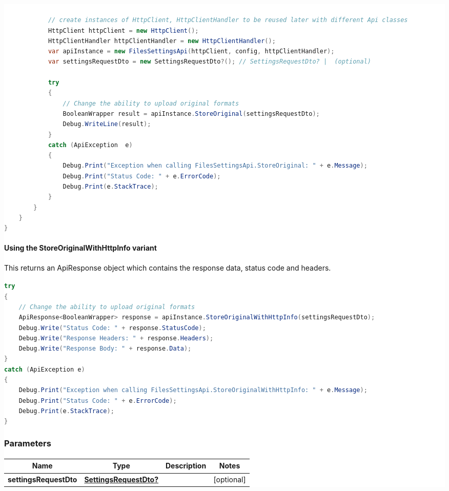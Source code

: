 ```csharp

            // create instances of HttpClient, HttpClientHandler to be reused later with different Api classes
            HttpClient httpClient = new HttpClient();
            HttpClientHandler httpClientHandler = new HttpClientHandler();
            var apiInstance = new FilesSettingsApi(httpClient, config, httpClientHandler);
            var settingsRequestDto = new SettingsRequestDto?(); // SettingsRequestDto? |  (optional) 

            try
            {
                // Change the ability to upload original formats
                BooleanWrapper result = apiInstance.StoreOriginal(settingsRequestDto);
                Debug.WriteLine(result);
            }
            catch (ApiException  e)
            {
                Debug.Print("Exception when calling FilesSettingsApi.StoreOriginal: " + e.Message);
                Debug.Print("Status Code: " + e.ErrorCode);
                Debug.Print(e.StackTrace);
            }
        }
    }
}
```

#### Using the StoreOriginalWithHttpInfo variant
This returns an ApiResponse object which contains the response data, status code and headers.

```csharp
try
{
    // Change the ability to upload original formats
    ApiResponse<BooleanWrapper> response = apiInstance.StoreOriginalWithHttpInfo(settingsRequestDto);
    Debug.Write("Status Code: " + response.StatusCode);
    Debug.Write("Response Headers: " + response.Headers);
    Debug.Write("Response Body: " + response.Data);
}
catch (ApiException e)
{
    Debug.Print("Exception when calling FilesSettingsApi.StoreOriginalWithHttpInfo: " + e.Message);
    Debug.Print("Status Code: " + e.ErrorCode);
    Debug.Print(e.StackTrace);
}
```

### Parameters

| Name | Type | Description | Notes |
|------|------|-------------|-------|
| **settingsRequestDto** | [**SettingsRequestDto?**](SettingsRequestDto?.md) |  | [optional]  |

